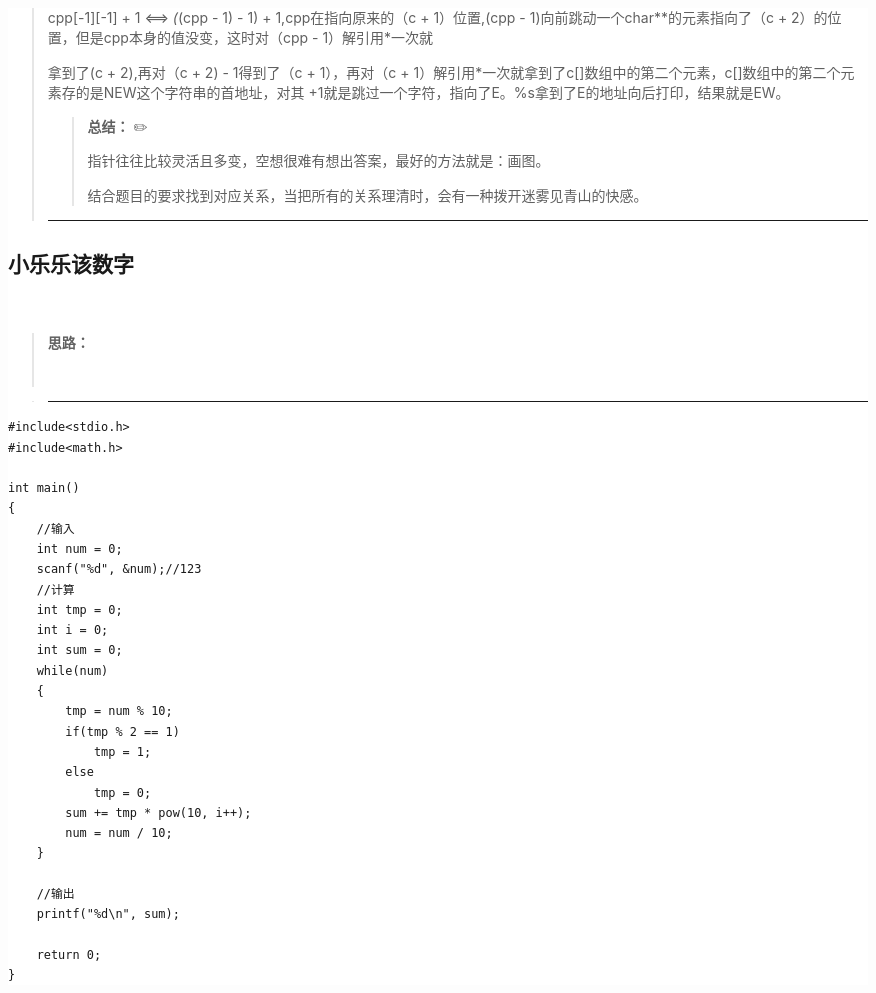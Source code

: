 >cpp[-1][-1] + 1  <==>  *(*(cpp - 1) - 1) + 1,cpp在指向原来的（c + 1）位置,(cpp - 1)向前跳动一个char**的元素指向了（c + 2）的位置，但是cpp本身的值没变，这时对（cpp - 1）解引用*一次就
>
>拿到了(c + 2),再对（c + 2) - 1得到了（c + 1），再对（c + 1）解引用*一次就拿到了c[]数组中的第二个元素，c[]数组中的第二个元素存的是NEW这个字符串的首地址，对其 +1就是跳过一个字符，指向了E。%s拿到了E的地址向后打印，结果就是EW。 
>
>> **总结：** :pencil2:
>>
>> 指针往往比较灵活且多变，空想很难有想出答案，最好的方法就是：画图。
>>
>> 结合题目的要求找到对应关系，当把所有的关系理清时，会有一种拨开迷雾见青山的快感。
>
>---

## 小乐乐该数字

![<img src="C:\Users\86155\AppData\Roaming\Typora\typora-user-images\image-20240518161802576.png" alt="image-20240518161802576" style="zoom:50%;" />](https://img-blog.csdnimg.cn/direct/6530f164bbd449e79fd4b636cbc8a894.png)


> **思路：**
>
> ![<img src="C:\Users\86155\AppData\Roaming\Typora\typora-user-images\image-20240518163231488.png" alt="image-20240518163231488" style="zoom:40%;" />](https://img-blog.csdnimg.cn/direct/75967185b1944211ac5c3181ee623961.png)

> ---

```
#include<stdio.h>
#include<math.h>

int main()
{
    //输入
    int num = 0;
    scanf("%d", &num);//123
    //计算
    int tmp = 0;
    int i = 0;
    int sum = 0;
    while(num)
    {
    	tmp = num % 10;
    	if(tmp % 2 == 1)
    		tmp = 1;
    	else
    		tmp = 0;
    	sum += tmp * pow(10, i++);
    	num = num / 10;
    }
    
    //输出
    printf("%d\n", sum);
    
    return 0;
}
```
